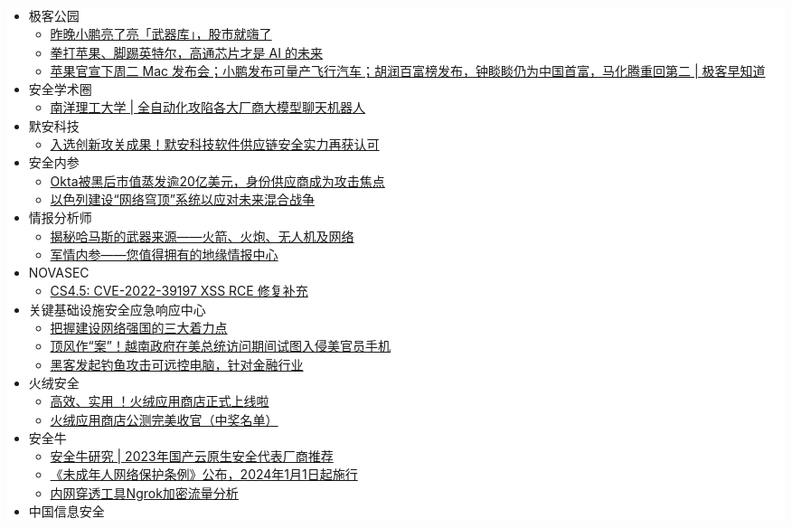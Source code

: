 - 极客公园
  - [昨晚小鹏亮了亮「武器库」，股市就嗨了](https://mp.weixin.qq.com/s?__biz=MTMwNDMwODQ0MQ==&mid=2653016607&idx=1&sn=99d2f98c6e7ab601c750f9917d44ccad&chksm=7e54afa9492326bff5764e3940278d6bdf8b87ff3a2ccb4f81c0cca5a03cda3a53cc164c6a6d&scene=58&subscene=0#rd)
  - [拳打苹果、脚踢英特尔，高通芯片才是 AI 的未来](https://mp.weixin.qq.com/s?__biz=MTMwNDMwODQ0MQ==&mid=2653016588&idx=1&sn=624116cbfc21ed0b366d066ae42cfa8e&chksm=7e54afba492326ac386b839ed22bc0f1b40b63b21d8794e888a174a31163ca8a1fbbc916f3e2&scene=58&subscene=0#rd)
  - [苹果官宣下周二 Mac 发布会；小鹏发布可量产飞行汽车；胡润百富榜发布，钟睒睒仍为中国首富，马化腾重回第二 | 极客早知道](https://mp.weixin.qq.com/s?__biz=MTMwNDMwODQ0MQ==&mid=2653016588&idx=2&sn=60d3bf1c0348c7b71e1611f7a44e505b&chksm=7e54afba492326acef0c92655baabd3a19890cb2f929602caa4dbd4144a8cf1f880fb94ca9b3&scene=58&subscene=0#rd)
- 安全学术圈
  - [南洋理工大学 | 全自动化攻陷各大厂商大模型聊天机器人](https://mp.weixin.qq.com/s?__biz=MzU5MTM5MTQ2MA==&mid=2247489922&idx=1&sn=97ff1987e845e3bd2fc7b582bc107701&chksm=fe2ee609c9596f1f477d6135f218c52c794e5de522a51cdc87e7cc379eb1dee79963e9464055&scene=58&subscene=0#rd)
- 默安科技
  - [入选创新攻关成果！默安科技软件供应链安全实力再获认可](https://mp.weixin.qq.com/s?__biz=MzIzODQxMjM2NQ==&mid=2247497538&idx=1&sn=a554405a338eb3f3d1bf535a6e274785&chksm=e93b0060de4c897678bc6782f66754172f2fd99af182feb38bcdd98d92ed256f512cc4e1268d&scene=58&subscene=0#rd)
- 安全内参
  - [Okta被黑后市值蒸发逾20亿美元，身份供应商成为攻击焦点](https://mp.weixin.qq.com/s?__biz=MzI4NDY2MDMwMw==&mid=2247510109&idx=1&sn=4831a052c626320188d963c5b3eb51ee&chksm=ebfaef7ddc8d666bacc265636b5c3e5bc19936c05bf38e8bbfb8683a42e202ae70822e4ca129&scene=58&subscene=0#rd)
  - [以色列建设“网络穹顶”系统以应对未来混合战争](https://mp.weixin.qq.com/s?__biz=MzI4NDY2MDMwMw==&mid=2247510109&idx=2&sn=af5a94a3025856fe67b127d1afe3afc2&chksm=ebfaef7ddc8d666b66bd86275632e966503cd8fc60dfa5c4749e2f1b200a594ace6e85648b25&scene=58&subscene=0#rd)
- 情报分析师
  - [揭秘哈马斯的武器来源——火箭、火炮、无人机及网络](https://mp.weixin.qq.com/s?__biz=MzA3Mjc1MTkwOA==&mid=2650542123&idx=1&sn=2da6b9f37c065ec8c625d74a36603583&chksm=87113e60b066b776468385b9c9e97f59f7e2e0864fe6acc13f190b262fceb05ef94264f3dcec&scene=58&subscene=0#rd)
  - [军情内参——您值得拥有的地缘情报中心](https://mp.weixin.qq.com/s?__biz=MzA3Mjc1MTkwOA==&mid=2650542123&idx=3&sn=2ddde1e23673a42a9547218833c79e90&chksm=87113e60b066b776b222355028c1abdc722ea2b131592200f2b0e2efb1d73b6e352b944f4cf3&scene=58&subscene=0#rd)
- NOVASEC
  - [CS4.5: CVE-2022-39197 XSS RCE 修复补充](https://mp.weixin.qq.com/s?__biz=MzUzODU3ODA0MA==&mid=2247489116&idx=1&sn=89343eb8c8936dba78f8afe83ea7f60e&chksm=fad4cb4bcda3425d1c74f1d80d2518b762872893215803ae69317c42d6560bd9fde160bfc4a9&scene=58&subscene=0#rd)
- 关键基础设施安全应急响应中心
  - [把握建设网络强国的三大着力点](https://mp.weixin.qq.com/s?__biz=MzkyMzAwMDEyNg==&mid=2247540323&idx=1&sn=bc7357442e7804dcd4bf61e2159711f3&chksm=c1e9d232f69e5b249cbc53d365f41f3a9b425d98c7f3f33a81b923e792ad3613a131a6249238&scene=58&subscene=0#rd)
  - [顶风作“案”！越南政府在美总统访问期间试图入侵美官员手机](https://mp.weixin.qq.com/s?__biz=MzkyMzAwMDEyNg==&mid=2247540323&idx=2&sn=7b10464a33a9a889fa9af43e7a913688&chksm=c1e9d232f69e5b24e75c24ae53ddc8a488a190430081b87399d0433bcf2de2be510a1fbaebe0&scene=58&subscene=0#rd)
  - [黑客发起钓鱼攻击可远控电脑，针对金融行业](https://mp.weixin.qq.com/s?__biz=MzkyMzAwMDEyNg==&mid=2247540323&idx=3&sn=4d1c3a6ab5a933ec9b148eb7d675b4be&chksm=c1e9d232f69e5b2460f41fd55ace28cb4e30a8a15e89e7e99049a2563f07256dd6317ecc7ed4&scene=58&subscene=0#rd)
- 火绒安全
  - [高效、实用 ！火绒应用商店正式上线啦](https://mp.weixin.qq.com/s?__biz=MzI3NjYzMDM1Mg==&mid=2247516041&idx=1&sn=0c44daa176062f26055a3e5d28184e98&chksm=eb7061b6dc07e8a032d5ef0e111726bcbe4b883bdc7733816525e496ce901a995e62f642dd3f&scene=58&subscene=0#rd)
  - [火绒应用商店公测完美收官（中奖名单）](https://mp.weixin.qq.com/s?__biz=MzI3NjYzMDM1Mg==&mid=2247516041&idx=2&sn=6bd23063abb0cdbcfc8661e852764710&chksm=eb7061b6dc07e8a02fdc991883998b1c5ada7853ce5ff755e48d3ef98527c62d87359e1bf43f&scene=58&subscene=0#rd)
- 安全牛
  - [安全牛研究 | 2023年国产云原生安全代表厂商推荐](https://mp.weixin.qq.com/s?__biz=MjM5Njc3NjM4MA==&mid=2651126109&idx=1&sn=5b722a2e49323fea41f1d7ded0075a03&chksm=bd14498e8a63c0980f90ba0148e299aaf4e4570b616340760042596a253eb4c64c6e16c0353b&scene=58&subscene=0#rd)
  - [《未成年人网络保护条例》公布，2024年1月1日起施行](https://mp.weixin.qq.com/s?__biz=MjM5Njc3NjM4MA==&mid=2651126109&idx=2&sn=7b9198df41f8fbdb06442e145e277334&chksm=bd14498e8a63c0981cffbbdeb5f6b7b8b4460924a9dedeacffeec10e7b12ef9b102b45269747&scene=58&subscene=0#rd)
  - [内网穿透工具Ngrok加密流量分析](https://mp.weixin.qq.com/s?__biz=MjM5Njc3NjM4MA==&mid=2651126109&idx=3&sn=bb81c601ce22a467a040b17127638606&chksm=bd14498e8a63c098878cdafb92f0b8c04b6b20773954cc541ccc7889a2886d50d5fb29608b6f&scene=58&subscene=0#rd)
- 中国信息安全